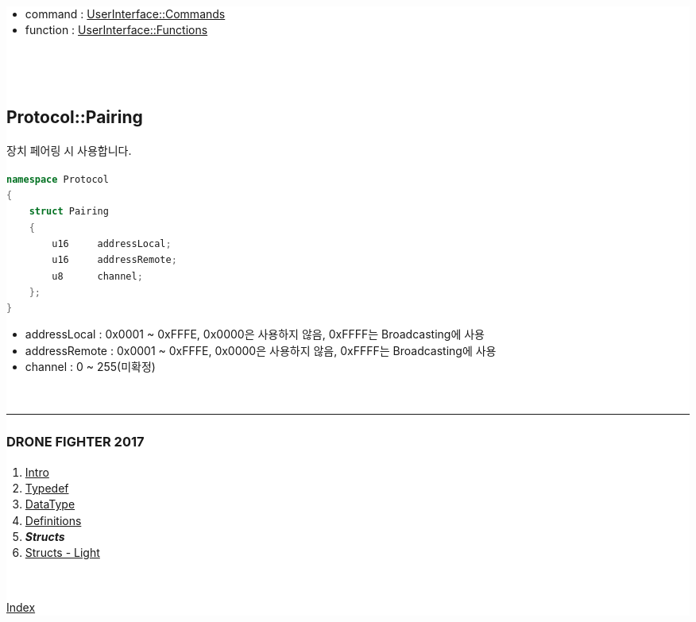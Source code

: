 - command : [UserInterface::Commands](definitions.md#UserInterface_Commands)
- function : [UserInterface::Functions](definitions.md#UserInterface_Functions)


<br>
<br>


## <a name="Protocol_Pairing">Protocol::Pairing</a>
장치 페어링 시 사용합니다.
```cpp
namespace Protocol
{
    struct Pairing
    {
        u16     addressLocal;
        u16     addressRemote;
        u8      channel;
    };
}
```
- addressLocal : 0x0001 ~ 0xFFFE, 0x0000은 사용하지 않음, 0xFFFF는 Broadcasting에 사용
- addressRemote : 0x0001 ~ 0xFFFE, 0x0000은 사용하지 않음, 0xFFFF는 Broadcasting에 사용
- channel : 0 ~ 255(미확정)

<br>

---

### DRONE FIGHTER 2017

1. [Intro](intro.md)
2. [Typedef](typedef.md)
3. [DataType](datatype.md)
4. [Definitions](definitions.md)
5. ***Structs***
6. [Structs - Light](structs_light.md)

<br>

[Index](index.md)
